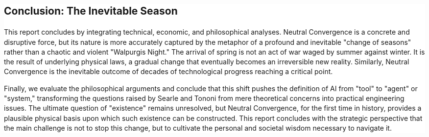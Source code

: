 
## Conclusion: The Inevitable Season

This report concludes by integrating technical, economic, and philosophical analyses. Neutral Convergence is a concrete and disruptive force, but its nature is more accurately captured by the metaphor of a profound and inevitable "change of seasons" rather than a chaotic and violent "Walpurgis Night." The arrival of spring is not an act of war waged by summer against winter. It is the result of underlying physical laws, a gradual change that eventually becomes an irreversible new reality. Similarly, Neutral Convergence is the inevitable outcome of decades of technological progress reaching a critical point.

Finally, we evaluate the philosophical arguments and conclude that this shift pushes the definition of AI from "tool" to "agent" or "system," transforming the questions raised by Searle and Tononi from mere theoretical concerns into practical engineering issues. The ultimate question of "existence" remains unresolved, but Neutral Convergence, for the first time in history, provides a plausible physical basis upon which such existence can be constructed. This report concludes with the strategic perspective that the main challenge is not to stop this change, but to cultivate the personal and societal wisdom necessary to navigate it.